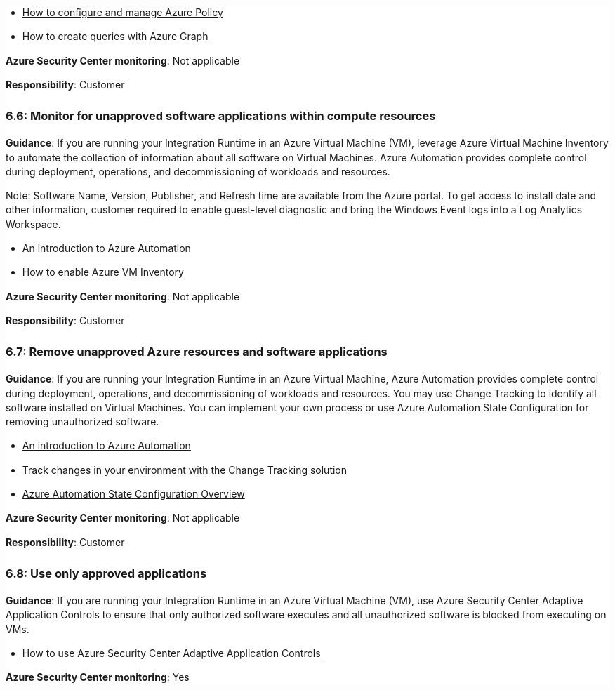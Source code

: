 * [How to configure and manage Azure Policy](../governance/policy/tutorials/create-and-manage.md)

* [How to create queries with Azure Graph](../governance/resource-graph/first-query-portal.md)

**Azure Security Center monitoring**: Not applicable

**Responsibility**: Customer

### 6.6: Monitor for unapproved software applications within compute resources

**Guidance**: If you are running your Integration Runtime in an Azure Virtual Machine (VM), leverage Azure Virtual Machine Inventory to automate the collection of information about all software on Virtual Machines. Azure Automation provides complete control during deployment, operations, and decommissioning of workloads and resources.

Note: Software Name, Version, Publisher, and Refresh time are available from the Azure portal. To get access to install date and other information, customer required to enable guest-level diagnostic and bring the Windows Event logs into a Log Analytics Workspace.

* [An introduction to Azure Automation](../automation/automation-intro.md)

* [How to enable Azure VM Inventory](../automation/automation-tutorial-installed-software.md)

**Azure Security Center monitoring**: Not applicable

**Responsibility**: Customer

### 6.7: Remove unapproved Azure resources and software applications

**Guidance**: If you are running your Integration Runtime in an Azure Virtual Machine, Azure Automation provides complete control during deployment, operations, and decommissioning of workloads and resources. You may use Change Tracking to identify all software installed on Virtual Machines. You can implement your own process or use Azure Automation State Configuration for removing unauthorized software.

* [An introduction to Azure Automation](../automation/automation-intro.md)

* [Track changes in your environment with the Change Tracking solution](../automation/change-tracking/overview.md)

* [Azure Automation State Configuration Overview](../automation/automation-dsc-overview.md)

**Azure Security Center monitoring**: Not applicable

**Responsibility**: Customer

### 6.8: Use only approved applications

**Guidance**: If you are running your Integration Runtime in an Azure Virtual Machine (VM), use Azure Security Center Adaptive Application Controls to ensure that only authorized software executes and all unauthorized software is blocked from executing on VMs.

* [How to use Azure Security Center Adaptive Application Controls](../security-center/security-center-adaptive-application.md)

**Azure Security Center monitoring**: Yes
